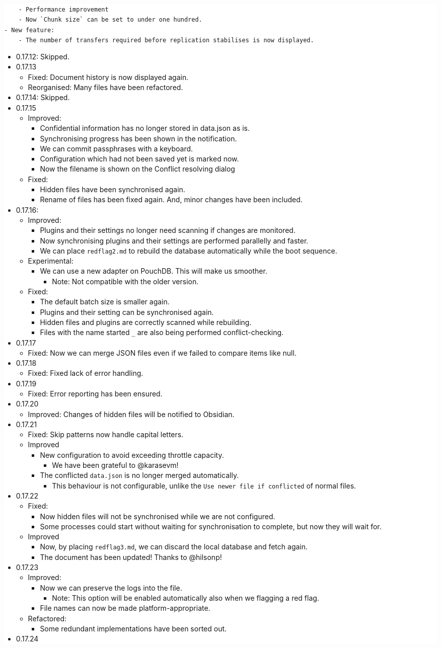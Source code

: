        - Performance improvement
        - Now `Chunk size` can be set to under one hundred.
    - New feature:
        - The number of transfers required before replication stabilises is now displayed.
- 0.17.12: Skipped.
- 0.17.13
    - Fixed: Document history is now displayed again.
    - Reorganised: Many files have been refactored.
- 0.17.14: Skipped.
- 0.17.15
    - Improved:
        - Confidential information has no longer stored in data.json as is.
        - Synchronising progress has been shown in the notification.
        - We can commit passphrases with a keyboard.
        - Configuration which had not been saved yet is marked now.
        - Now the filename is shown on the Conflict resolving dialog
    - Fixed:
        - Hidden files have been synchronised again.
        - Rename of files has been fixed again.
          And, minor changes have been included.
- 0.17.16:
    - Improved:
        - Plugins and their settings no longer need scanning if changes are monitored.
        - Now synchronising plugins and their settings are performed parallelly and faster.
        - We can place `redflag2.md` to rebuild the database automatically while the boot sequence.
    - Experimental:
        - We can use a new adapter on PouchDB. This will make us smoother.
            - Note: Not compatible with the older version.
    - Fixed:
        - The default batch size is smaller again.
        - Plugins and their setting can be synchronised again.
        - Hidden files and plugins are correctly scanned while rebuilding.
        - Files with the name started `_` are also being performed conflict-checking.
- 0.17.17
    - Fixed: Now we can merge JSON files even if we failed to compare items like null.
- 0.17.18
    - Fixed: Fixed lack of error handling.
- 0.17.19
    - Fixed: Error reporting has been ensured.
- 0.17.20
    - Improved: Changes of hidden files will be notified to Obsidian.
- 0.17.21
    - Fixed: Skip patterns now handle capital letters.
    - Improved
        - New configuration to avoid exceeding throttle capacity.
            - We have been grateful to @karasevm!
        - The conflicted `data.json` is no longer merged automatically.
            - This behaviour is not configurable, unlike the `Use newer file if conflicted` of normal files.
- 0.17.22
    - Fixed:
        - Now hidden files will not be synchronised while we are not configured.
        - Some processes could start without waiting for synchronisation to complete, but now they will wait for.
    - Improved
        - Now, by placing `redflag3.md`, we can discard the local database and fetch again.
        - The document has been updated! Thanks to @hilsonp!
- 0.17.23
    - Improved:
        - Now we can preserve the logs into the file.
            - Note: This option will be enabled automatically also when we flagging a red flag.
        - File names can now be made platform-appropriate.
    - Refactored:
        - Some redundant implementations have been sorted out.
- 0.17.24